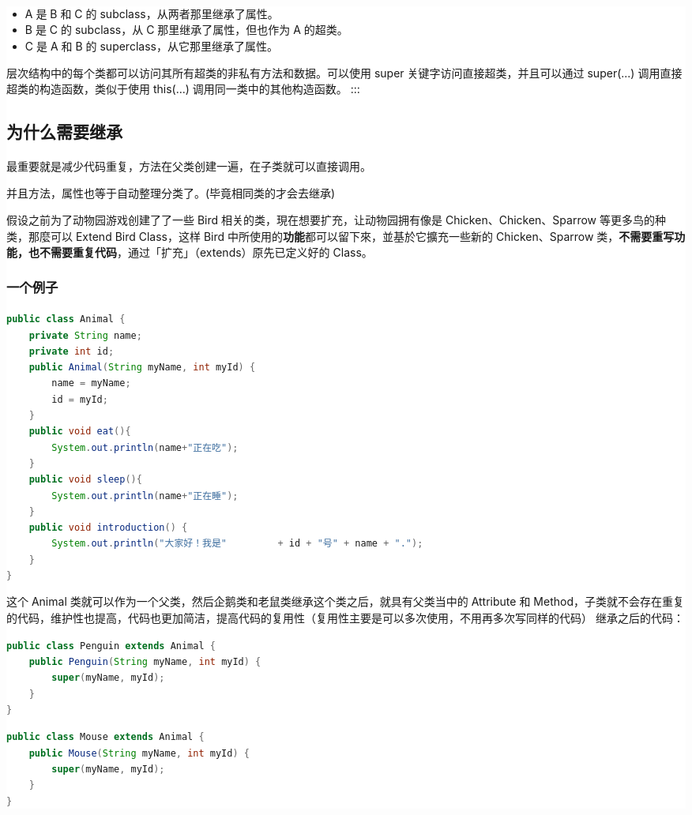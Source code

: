 - A 是 B 和 C 的 subclass，从两者那里继承了属性。
- B 是 C 的 subclass，从 C 那里继承了属性，但也作为 A 的超类。
- C 是 A 和 B 的 superclass，从它那里继承了属性。

层次结构中的每个类都可以访问其所有超类的非私有方法和数据。可以使用 super 关键字访问直接超类，并且可以通过 super(...) 调用直接超类的构造函数，类似于使用 this(...) 调用同一类中的其他构造函数。
:::

## 为什么需要继承

最重要就是减少代码重复，方法在父类创建一遍，在子类就可以直接调用。

并且方法，属性也等于自动整理分类了。(毕竟相同类的才会去继承)

假设之前为了动物园游戏创建了了一些 Bird 相关的类，現在想要扩充，让动物园拥有像是 Chicken、Chicken、Sparrow 等更多鸟的种类，那麼可以 Extend Bird Class，这样 Bird 中所使用的**功能**都可以留下來，並基於它擴充一些新的 Chicken、Sparrow 类，**不需要重写功能，也不需要重复代码**，通过「扩充」（extends）原先已定义好的 Class。

### 一个例子

```JAVA title="公共父类"
public class Animal {
    private String name;
    private int id;
    public Animal(String myName, int myId) {
        name = myName;
        id = myId;
    }
    public void eat(){
        System.out.println(name+"正在吃");
    }
    public void sleep(){
        System.out.println(name+"正在睡");
    }
    public void introduction() {
        System.out.println("大家好！我是"         + id + "号" + name + ".");
    }
}
```

这个 Animal 类就可以作为一个父类，然后企鹅类和老鼠类继承这个类之后，就具有父类当中的 Attribute 和 Method，子类就不会存在重复的代码，维护性也提高，代码也更加简洁，提高代码的复用性（复用性主要是可以多次使用，不用再多次写同样的代码） 继承之后的代码：

```java title="企鹅类"
public class Penguin extends Animal {
    public Penguin(String myName, int myId) {
        super(myName, myId);
    }
}
```

```java title="老鼠类"
public class Mouse extends Animal {
    public Mouse(String myName, int myId) {
        super(myName, myId);
    }
}
```

